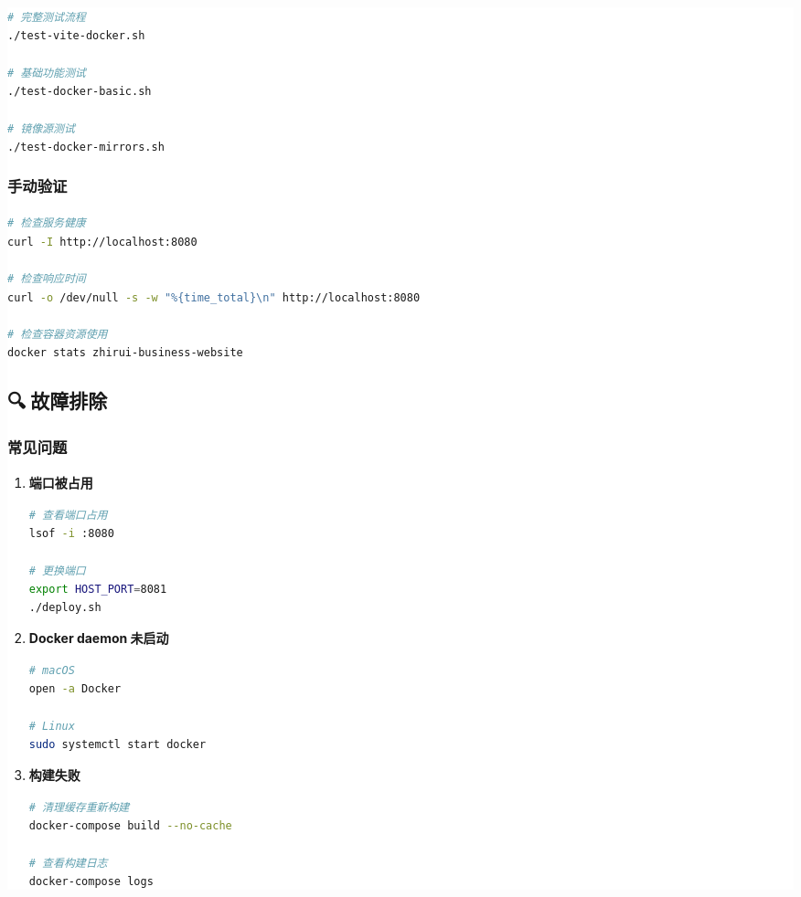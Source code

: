 ```bash
# 完整测试流程
./test-vite-docker.sh

# 基础功能测试
./test-docker-basic.sh

# 镜像源测试
./test-docker-mirrors.sh
```

### 手动验证

```bash
# 检查服务健康
curl -I http://localhost:8080

# 检查响应时间
curl -o /dev/null -s -w "%{time_total}\n" http://localhost:8080

# 检查容器资源使用
docker stats zhirui-business-website
```

## 🔍 故障排除

### 常见问题

1. **端口被占用**
   ```bash
   # 查看端口占用
   lsof -i :8080
   
   # 更换端口
   export HOST_PORT=8081
   ./deploy.sh
   ```

2. **Docker daemon 未启动**
   ```bash
   # macOS
   open -a Docker
   
   # Linux
   sudo systemctl start docker
   ```

3. **构建失败**
   ```bash
   # 清理缓存重新构建
   docker-compose build --no-cache
   
   # 查看构建日志
   docker-compose logs
   ```

